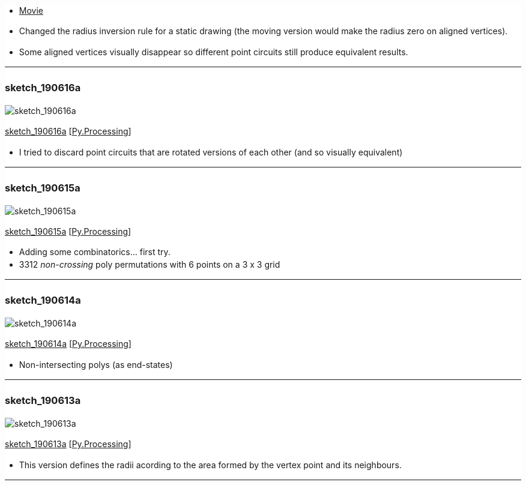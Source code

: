 - [Movie](2019/sketch_190617a/processing-movie.mp4)

- Changed the radius inversion rule for a static drawing (the moving version would make the radius zero on aligned vertices).
- Some aligned vertices visually disappear so different point circuits still produce equivalent results.

---

### sketch_190616a

![sketch_190616a](https://raw.githubusercontent.com/villares/sketch-a-day/main/2019/sketch_190616a/sketch_190616a.gif)

[sketch_190616a](https://github.com/villares/sketch-a-day/tree/master/2019/sketch_190616a) [[Py.Processing](https://villares.github.io/como-instalar-o-processing-modo-python/index-EN)]

- I tried to discard point circuits that are rotated versions of each other (and so visually equivalent)

---

### sketch_190615a

![sketch_190615a](https://raw.githubusercontent.com/villares/sketch-a-day/main/2019/sketch_190615a/sketch_190615a.gif)

[sketch_190615a](https://github.com/villares/sketch-a-day/tree/master/2019/sketch_190615a) [[Py.Processing](https://villares.github.io/como-instalar-o-processing-modo-python/index-EN)]

- Adding some combinatorics... first try.
- 3312 *non-crossing* poly permutations with 6 points on a 3 x 3 grid

---

### sketch_190614a

![sketch_190614a](https://raw.githubusercontent.com/villares/sketch-a-day/main/2019/sketch_190614a/sketch_190614a.gif)

[sketch_190614a](https://github.com/villares/sketch-a-day/tree/master/2019/sketch_190614a) [[Py.Processing](https://villares.github.io/como-instalar-o-processing-modo-python/index-EN)]


- Non-intersecting polys (as end-states)

---

### sketch_190613a

![sketch_190613a](https://raw.githubusercontent.com/villares/sketch-a-day/main/2019/sketch_190613a/sketch_190613a.gif)

[sketch_190613a](https://github.com/villares/sketch-a-day/tree/master/2019/sketch_190613a) [[Py.Processing](https://villares.github.io/como-instalar-o-processing-modo-python/index-EN)]

- This version defines the radii acording to the area formed by the vertex point and its neighbours.

---